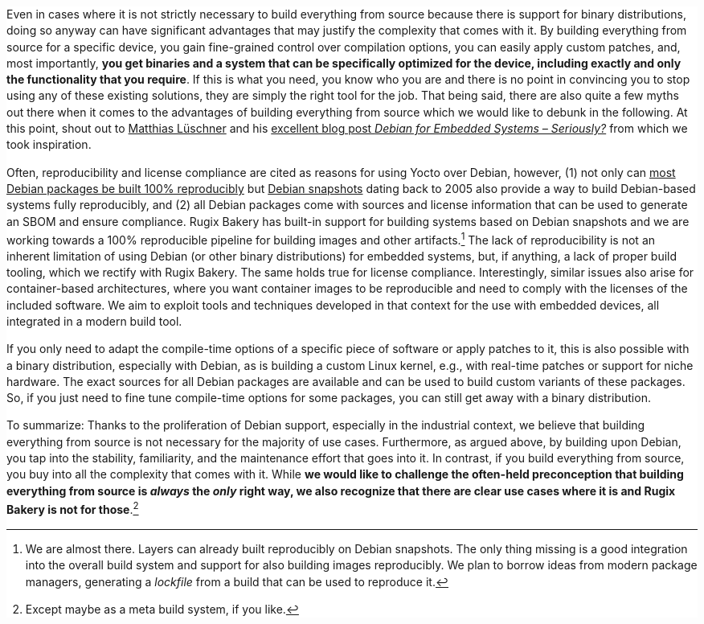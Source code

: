 [^industrial-debian]: This list is based on an [excellent blog post](https://www.get-edi.io/Debian-for-Embedded-Systems/) by [Matthias Lüschner](https://github.com/lueschem).

Even in cases where it is not strictly necessary to build everything from source because there is support for binary distributions, doing so anyway can have significant advantages that may justify the complexity that comes with it.
By building everything from source for a specific device, you gain fine-grained control over compilation options, you can easily apply custom patches, and, most importantly, **you get binaries and a system that can be specifically optimized for the device, including exactly and only the functionality that you require**.
If this is what you need, you know who you are and there is no point in convincing you to stop using any of these existing solutions, they are simply the right tool for the job.
That being said, there are also quite a few myths out there when it comes to the advantages of building everything from source which we would like to debunk in the following.
At this point, shout out to [Matthias Lüschner](https://github.com/lueschem) and his [excellent blog post _Debian for Embedded Systems – Seriously?_](https://www.get-edi.io/Debian-for-Embedded-Systems/) from which we took inspiration.

Often, reproducibility and license compliance are cited as reasons for using Yocto over Debian, however, (1) not only can [most Debian packages be built 100% reproducibly](https://tests.reproducible-builds.org/debian/reproducible.html) but [Debian snapshots](https://snapshot.debian.org/) dating back to 2005 also provide a way to build Debian-based systems fully reproducibly, and (2) all Debian packages come with sources and license information that can be used to generate an SBOM and ensure compliance.
Rugix Bakery has built-in support for building systems based on Debian snapshots and we are working towards a 100% reproducible pipeline for building images and other artifacts.[^rugix-reproducibility]
The lack of reproducibility is not an inherent limitation of using Debian (or other binary distributions) for embedded systems, but, if anything, a lack of proper build tooling, which we rectify with Rugix Bakery.
The same holds true for license compliance.
Interestingly, similar issues also arise for container-based architectures, where you want container images to be reproducible and need to comply with the licenses of the included software.
We aim to exploit tools and techniques developed in that context for the use with embedded devices, all integrated in a modern build tool.

[^rugix-reproducibility]: We are almost there. Layers can already built reproducibly on Debian snapshots. The only thing missing is a good integration into the overall build system and support for also building images reproducibly. We plan to borrow ideas from modern package managers, generating a _lockfile_ from a build that can be used to reproduce it.

If you only need to adapt the compile-time options of a specific piece of software or apply patches to it, this is also possible with a binary distribution, especially with Debian, as is building a custom Linux kernel, e.g., with real-time patches or support for niche hardware.
The exact sources for all Debian packages are available and can be used to build custom variants of these packages.
So, if you just need to fine tune compile-time options for some packages, you can still get away with a binary distribution.

To summarize: Thanks to the proliferation of Debian support, especially in the industrial context, we believe that building everything from source is not necessary for the majority of use cases.
Furthermore, as argued above, by building upon Debian, you tap into the stability, familiarity, and the maintenance effort that goes into it.
In contrast, if you build everything from source, you buy into all the complexity that comes with it.
While **we would like to challenge the often-held preconception that building everything from source is _always_ the _only_ right way, we also recognize that there are clear use cases where it is and Rugix Bakery is not for those**.[^rugix-meta-build]

[^rugix-meta-build]: Except maybe as a meta build system, if you like.


[^rugix-yocto]: You can run Yocto builds within Rugix Bakery.
[^yocto-layers]: If you are coming from Yocto, Rugix Bakery layers are distinct from Yocto layers in that they contain actual _build outputs_ while Yocto layers add or modify _build metadata and configurations_ used by the build system.
[^wsl]: If you are using WSL, make sure to put everything on a native filesystem, not the shared mount from your Windows host.
[^privileges]: Existing tools use different approaches to set up an environment that looks like the final system without requiring privileges.
[^architecture-plans]: We plan to support more architectures in the future.